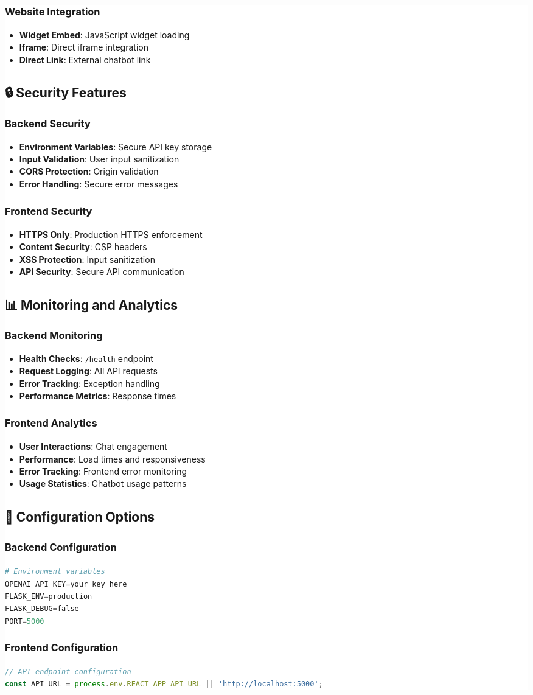 ### Website Integration
- **Widget Embed**: JavaScript widget loading
- **Iframe**: Direct iframe integration
- **Direct Link**: External chatbot link

## 🔒 Security Features

### Backend Security
- **Environment Variables**: Secure API key storage
- **Input Validation**: User input sanitization
- **CORS Protection**: Origin validation
- **Error Handling**: Secure error messages

### Frontend Security
- **HTTPS Only**: Production HTTPS enforcement
- **Content Security**: CSP headers
- **XSS Protection**: Input sanitization
- **API Security**: Secure API communication

## 📊 Monitoring and Analytics

### Backend Monitoring
- **Health Checks**: `/health` endpoint
- **Request Logging**: All API requests
- **Error Tracking**: Exception handling
- **Performance Metrics**: Response times

### Frontend Analytics
- **User Interactions**: Chat engagement
- **Performance**: Load times and responsiveness
- **Error Tracking**: Frontend error monitoring
- **Usage Statistics**: Chatbot usage patterns

## 🔧 Configuration Options

### Backend Configuration
```python
# Environment variables
OPENAI_API_KEY=your_key_here
FLASK_ENV=production
FLASK_DEBUG=false
PORT=5000
```

### Frontend Configuration
```javascript
// API endpoint configuration
const API_URL = process.env.REACT_APP_API_URL || 'http://localhost:5000';
```
